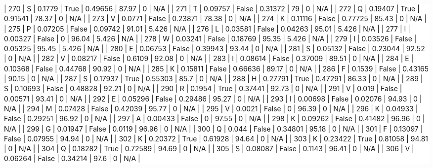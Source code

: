 |   270 | S    |         0.1779  | True      |                          0.49656 |                 87.97 |         0     | N/A            |
|   271 | T    |         0.09757 | False     |                          0.31372 |                 79    |         0     | N/A            |
|   272 | Q    |         0.19407 | True      |                          0.91541 |                 78.37 |         0     | N/A            |
|   273 | V    |         0.0771  | False     |                          0.23871 |                 78.38 |         0     | N/A            |
|   274 | K    |         0.11116 | False     |                          0.77725 |                 85.43 |         0     | N/A            |
|   275 | P    |         0.07205 | False     |                          0.09742 |                 91.01 |         5.426 | N/A            |
|   276 | L    |         0.03581 | False     |                          0.04263 |                 95.01 |         5.426 | N/A            |
|   277 | I    |         0.00327 | False     |                          0       |                 96.04 |         5.426 | N/A            |
|   278 | W    |         0.03241 | False     |                          0.18769 |                 95.35 |         5.426 | N/A            |
|   279 | I    |         0.03526 | False     |                          0.05325 |                 95.45 |         5.426 | N/A            |
|   280 | E    |         0.06753 | False     |                          0.39943 |                 93.44 |         0     | N/A            |
|   281 | S    |         0.05132 | False     |                          0.23044 |                 92.52 |         0     | N/A            |
|   282 | V    |         0.08217 | False     |                          0.6109  |                 92.08 |         0     | N/A            |
|   283 | I    |         0.08614 | False     |                          0.37009 |                 89.51 |         0     | N/A            |
|   284 | E    |         0.10368 | False     |                          0.44768 |                 90.92 |         0     | N/A            |
|   285 | K    |         0.15811 | False     |                          0.66636 |                 89.17 |         0     | N/A            |
|   286 | F    |         0.1539  | False     |                          0.43165 |                 90.15 |         0     | N/A            |
|   287 | S    |         0.17937 | True      |                          0.55303 |                 85.7  |         0     | N/A            |
|   288 | H    |         0.27791 | True      |                          0.47291 |                 86.33 |         0     | N/A            |
|   289 | S    |         0.10693 | False     |                          0.48828 |                 92.21 |         0     | N/A            |
|   290 | R    |         0.1954  | True      |                          0.37441 |                 92.73 |         0     | N/A            |
|   291 | V    |         0.019   | False     |                          0.00571 |                 93.41 |         0     | N/A            |
|   292 | E    |         0.05296 | False     |                          0.29486 |                 95.27 |         0     | N/A            |
|   293 | I    |         0.00698 | False     |                          0.02076 |                 94.93 |         0     | N/A            |
|   294 | M    |         0.07428 | False     |                          0.42039 |                 95.77 |         0     | N/A            |
|   295 | V    |         0.0021  | False     |                          0       |                 96.39 |         0     | N/A            |
|   296 | K    |         0.04933 | False     |                          0.29251 |                 96.92 |         0     | N/A            |
|   297 | A    |         0.00433 | False     |                          0       |                 97.55 |         0     | N/A            |
|   298 | K    |         0.09262 | False     |                          0.41482 |                 96.96 |         0     | N/A            |
|   299 | G    |         0.01947 | False     |                          0.0119  |                 96.96 |         0     | N/A            |
|   300 | Q    |         0.044   | False     |                          0.34801 |                 95.18 |         0     | N/A            |
|   301 | F    |         0.13097 | False     |                          0.07955 |                 94.94 |         0     | N/A            |
|   302 | K    |         0.20372 | True      |                          0.61928 |                 94.64 |         0     | N/A            |
|   303 | K    |         0.23422 | True      |                          0.81058 |                 94.81 |         0     | N/A            |
|   304 | Q    |         0.18282 | True      |                          0.72589 |                 94.69 |         0     | N/A            |
|   305 | S    |         0.08087 | False     |                          0.1143  |                 96.41 |         0     | N/A            |
|   306 | V    |         0.06264 | False     |                          0.34214 |                 97.6  |         0     | N/A            |